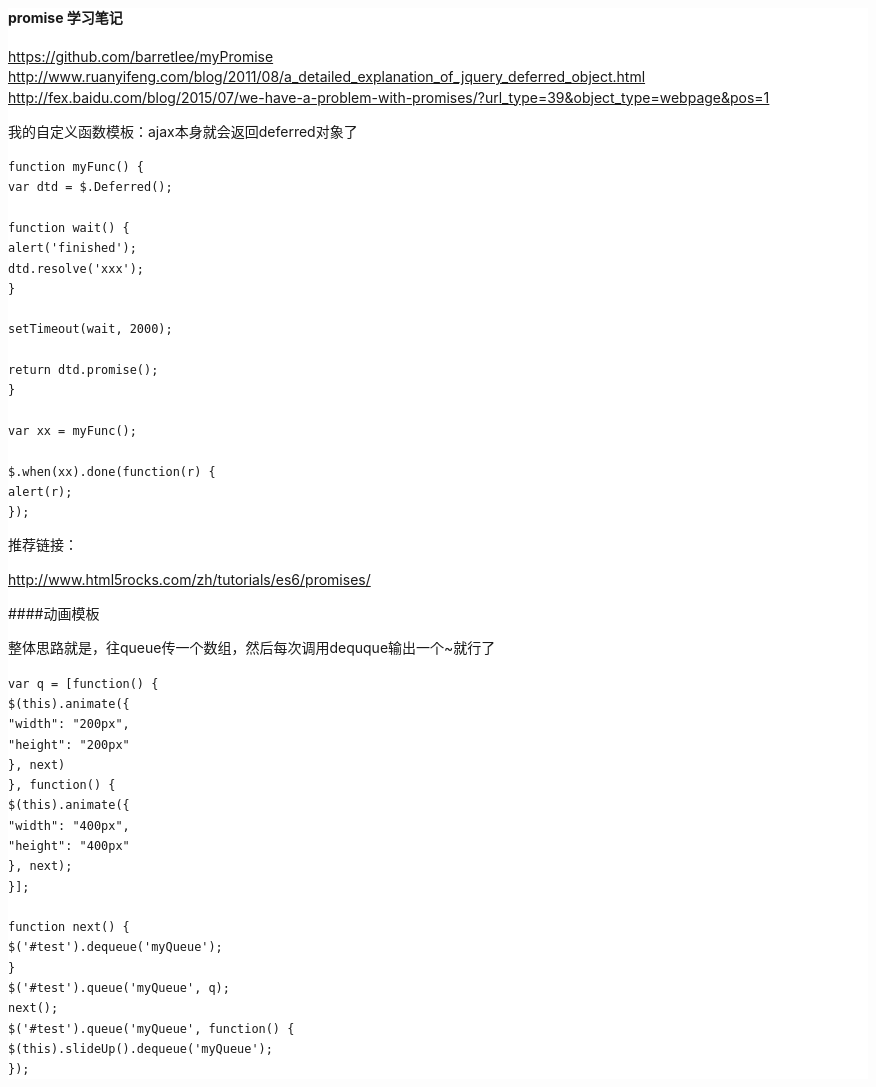 #### promise 学习笔记

https://github.com/barretlee/myPromise
http://www.ruanyifeng.com/blog/2011/08/a_detailed_explanation_of_jquery_deferred_object.html
http://fex.baidu.com/blog/2015/07/we-have-a-problem-with-promises/?url_type=39&object_type=webpage&pos=1

我的自定义函数模板：ajax本身就会返回deferred对象了

```
function myFunc() {
var dtd = $.Deferred();

function wait() {
alert('finished');
dtd.resolve('xxx');
}

setTimeout(wait, 2000);

return dtd.promise();
}

var xx = myFunc();

$.when(xx).done(function(r) {
alert(r);
});

```

推荐链接：

http://www.html5rocks.com/zh/tutorials/es6/promises/

####动画模板

整体思路就是，往queue传一个数组，然后每次调用dequque输出一个~就行了

```
var q = [function() {
$(this).animate({
"width": "200px",
"height": "200px"
}, next)
}, function() {
$(this).animate({
"width": "400px",
"height": "400px"
}, next);
}];

function next() {
$('#test').dequeue('myQueue');
}
$('#test').queue('myQueue', q);
next();
$('#test').queue('myQueue', function() {
$(this).slideUp().dequeue('myQueue');
});

```
